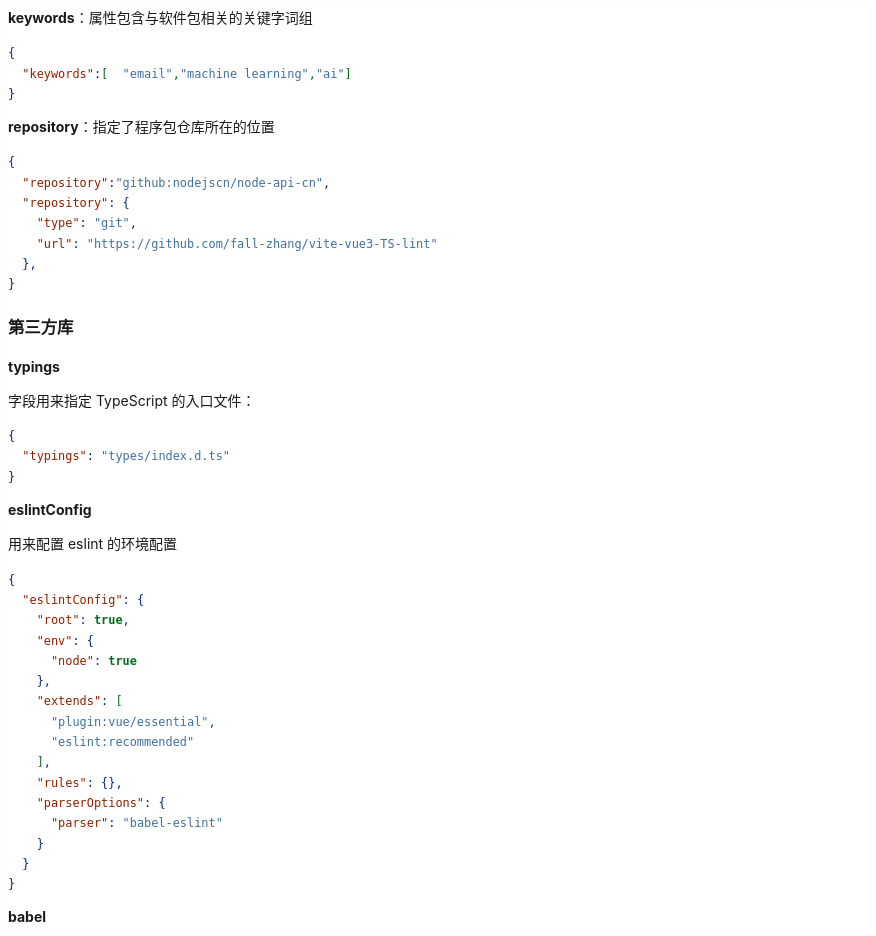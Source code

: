 **keywords**：属性包含与软件包相关的关键字词组

```json
{
  "keywords":[  "email","machine learning","ai"]
}
```

**repository**：指定了程序包仓库所在的位置

```json
{
  "repository":"github:nodejscn/node-api-cn",
  "repository": {
    "type": "git",
    "url": "https://github.com/fall-zhang/vite-vue3-TS-lint"
  },
}
```

### 第三方库

**typings**

字段用来指定 TypeScript 的入口文件：

```json
{
  "typings": "types/index.d.ts"
}
```

**eslintConfig**

用来配置 eslint 的环境配置

```json
{
  "eslintConfig": {
    "root": true,
    "env": {
      "node": true
    },
    "extends": [
      "plugin:vue/essential",
      "eslint:recommended"
    ],
    "rules": {},
    "parserOptions": {
      "parser": "babel-eslint"
    }
  }
}
```

**babel**
